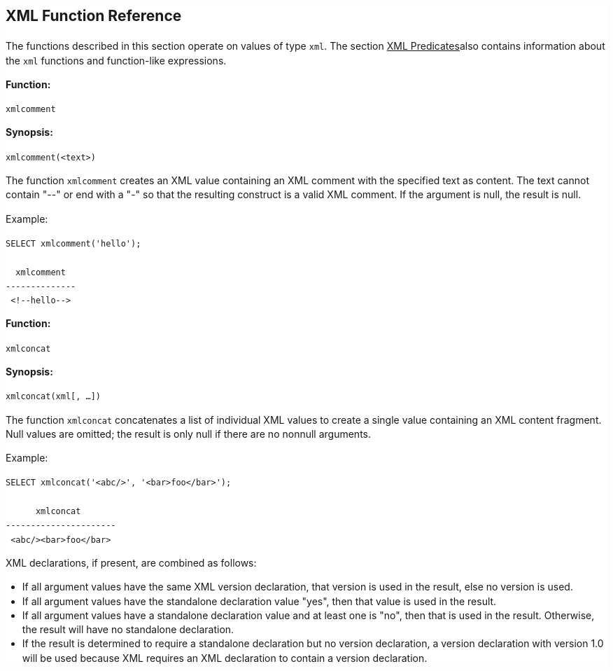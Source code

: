 ## <a id="topic_gn4_x3w_mq"></a>XML Function Reference

The functions described in this section operate on values of type `xml`. The section [XML Predicates](#topic_zpg_jl2_wz)also contains information about the `xml` functions and function-like expressions.

**Function:**

`xmlcomment`

**Synopsis:**

```
xmlcomment(<text>)
```

The function `xmlcomment` creates an XML value containing an XML comment with the specified text as content. The text cannot contain "--" or end with a "-" so that the resulting construct is a valid XML comment. If the argument is null, the result is null.

Example:

```
SELECT xmlcomment('hello');

  xmlcomment
--------------
 <!--hello-->
```

**Function:**

`xmlconcat`

**Synopsis:**

```
xmlconcat(xml[, …])
```

The function `xmlconcat` concatenates a list of individual XML values to create a single value containing an XML content fragment. Null values are omitted; the result is only null if there are no nonnull arguments.

Example:

```
SELECT xmlconcat('<abc/>', '<bar>foo</bar>');

      xmlconcat
----------------------
 <abc/><bar>foo</bar>
```

XML declarations, if present, are combined as follows:

-   If all argument values have the same XML version declaration, that version is used in the result, else no version is used.
-   If all argument values have the standalone declaration value "yes", then that value is used in the result.
-   If all argument values have a standalone declaration value and at least one is "no", then that is used in the result. Otherwise, the result will have no standalone declaration.
-   If the result is determined to require a standalone declaration but no version declaration, a version declaration with version 1.0 will be used because XML requires an XML declaration to contain a version declaration.
